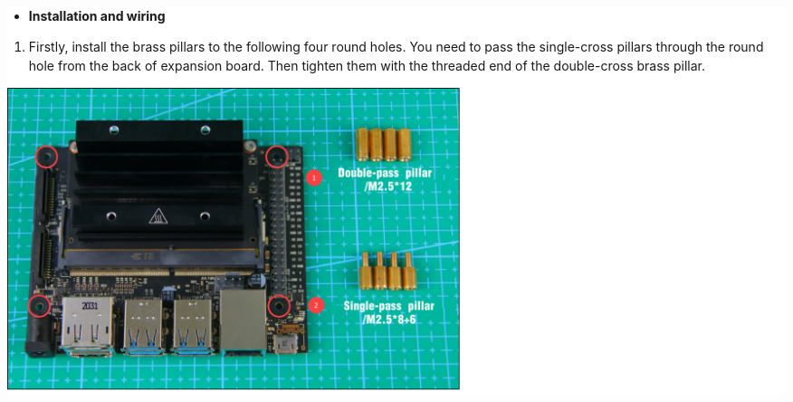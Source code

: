 * **Installation and wiring**

1)  Firstly, install the brass pillars to the following four round holes. You need to pass the single-cross pillars through the round hole from the back of expansion board. Then tighten them with the threaded end of the double-cross brass pillar.

<img class="common_img" src="../_static/media/chapter_6_2/section_2/media/image2.png" style="width:500px"  />
